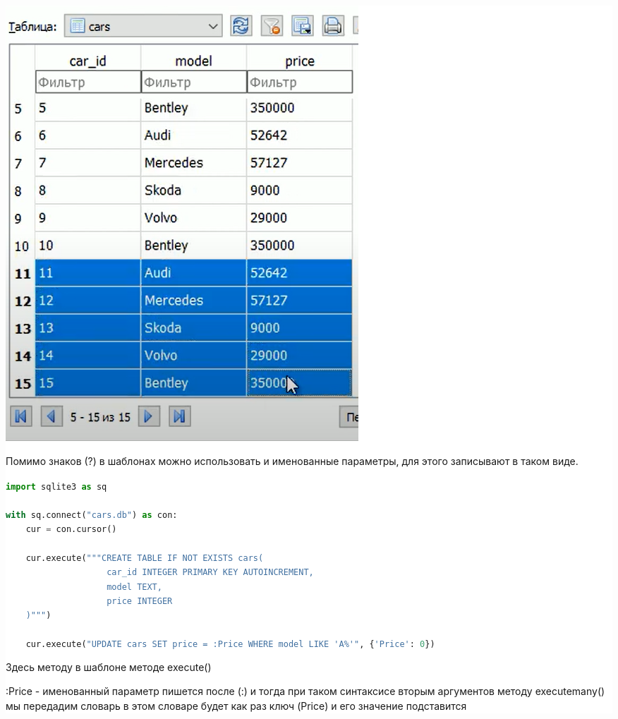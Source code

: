 ![Команда INSERT](img/0069.png)

Помимо знаков (?) в шаблонах можно использовать и именованные параметры, для этого
записывают в таком виде.

```python
import sqlite3 as sq

with sq.connect("cars.db") as con:
    cur = con.cursor()

    cur.execute("""CREATE TABLE IF NOT EXISTS cars(
                    car_id INTEGER PRIMARY KEY AUTOINCREMENT,
                    model TEXT,
                    price INTEGER
    )""")

    cur.execute("UPDATE cars SET price = :Price WHERE model LIKE 'A%'", {'Price': 0})
```
Здесь методу в шаблоне методе execute()

:Price - именованный параметр пишется после (:) 
и тогда при таком синтаксисе вторым аргументов методу executemany() мы передадим словарь
в этом словаре будет как раз ключ (Price) и его значение подставится 
